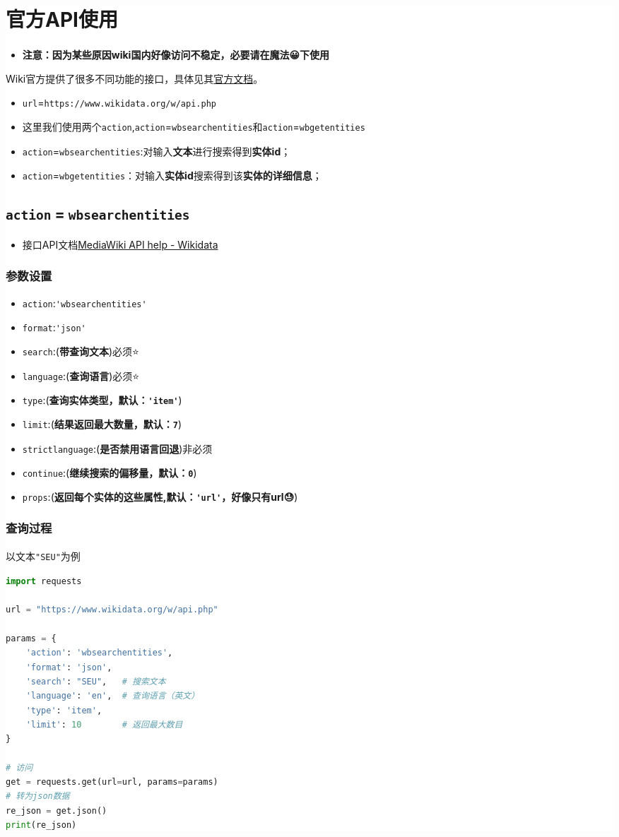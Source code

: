 

# 官方API使用

- **注意：因为某些原因wiki国内好像访问不稳定，必要请在魔法😀下使用**



Wiki官方提供了很多不同功能的接口，具体见其[官方文档](https://www.wikidata.org/w/api.php)。

- `url`=`https://www.wikidata.org/w/api.php`

- 这里我们使用两个`action`,`action`=`wbsearchentities`和`action`=`wbgetentities`
- `action`=`wbsearchentities`:对输入**文本**进行搜索得到**实体id**；
- `action`=`wbgetentities`：对输入**实体id**搜索得到该**实体的详细信息**；



## `action` = `wbsearchentities`



- 接口API文档[MediaWiki API help - Wikidata](https://www.wikidata.org/w/api.php?action=help&modules=wbsearchentities)



### 参数设置

- `action`:`'wbsearchentities'`
- `format`:`'json'`

- `search`:(**带查询文本**)必须⭐
- `language`:(**查询语言**)必须⭐
- `type`:(**查询实体类型，默认：`'item'`**)
- `limit`:(**结果返回最大数量，默认：`7`**)
- `strictlanguage`:(**是否禁用语言回退**)非必须
- `continue`:(**继续搜索的偏移量，默认：`0`**)
- `props`:(**返回每个实体的这些属性,默认：`'url'`，好像只有url😓**)



### 查询过程

以文本`"SEU"`为例

```python
import requests

url = "https://www.wikidata.org/w/api.php"

params = {
    'action': 'wbsearchentities',
    'format': 'json',
    'search': "SEU",   # 搜索文本
    'language': 'en',  # 查询语言（英文）
    'type': 'item',    
    'limit': 10        # 返回最大数目
}

# 访问
get = requests.get(url=url, params=params)
# 转为json数据
re_json = get.json()
print(re_json)
```
